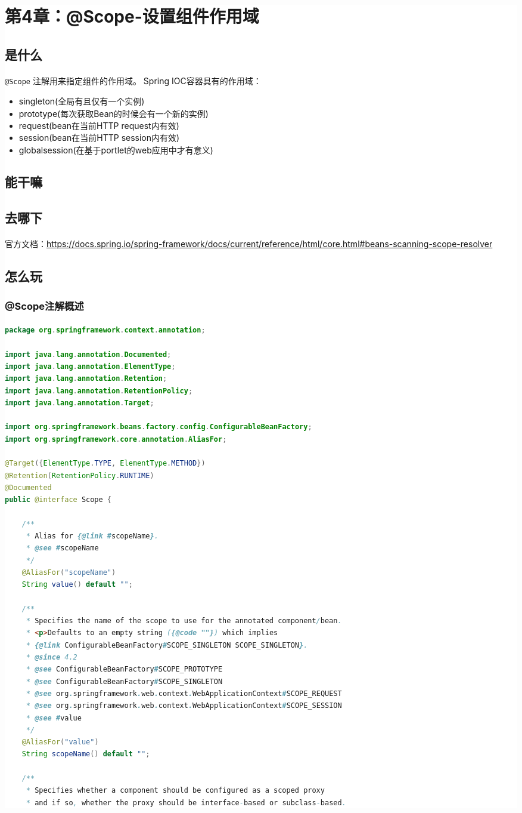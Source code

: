 # 第4章：@Scope-设置组件作用域

## 是什么
`@Scope` 注解用来指定组件的作用域。
Spring IOC容器具有的作用域：
- singleton(全局有且仅有一个实例)
- prototype(每次获取Bean的时候会有一个新的实例)
- request(bean在当前HTTP request内有效)
- session(bean在当前HTTP session内有效)
- globalsession(在基于portlet的web应用中才有意义)
## 能干嘛
## 去哪下
官方文档：https://docs.spring.io/spring-framework/docs/current/reference/html/core.html#beans-scanning-scope-resolver
## 怎么玩
### @Scope注解概述
```java
package org.springframework.context.annotation;

import java.lang.annotation.Documented;
import java.lang.annotation.ElementType;
import java.lang.annotation.Retention;
import java.lang.annotation.RetentionPolicy;
import java.lang.annotation.Target;

import org.springframework.beans.factory.config.ConfigurableBeanFactory;
import org.springframework.core.annotation.AliasFor;

@Target({ElementType.TYPE, ElementType.METHOD})
@Retention(RetentionPolicy.RUNTIME)
@Documented
public @interface Scope {

	/**
	 * Alias for {@link #scopeName}.
	 * @see #scopeName
	 */
	@AliasFor("scopeName")
	String value() default "";

	/**
	 * Specifies the name of the scope to use for the annotated component/bean.
	 * <p>Defaults to an empty string ({@code ""}) which implies
	 * {@link ConfigurableBeanFactory#SCOPE_SINGLETON SCOPE_SINGLETON}.
	 * @since 4.2
	 * @see ConfigurableBeanFactory#SCOPE_PROTOTYPE
	 * @see ConfigurableBeanFactory#SCOPE_SINGLETON
	 * @see org.springframework.web.context.WebApplicationContext#SCOPE_REQUEST
	 * @see org.springframework.web.context.WebApplicationContext#SCOPE_SESSION
	 * @see #value
	 */
	@AliasFor("value")
	String scopeName() default "";

	/**
	 * Specifies whether a component should be configured as a scoped proxy
	 * and if so, whether the proxy should be interface-based or subclass-based.
```